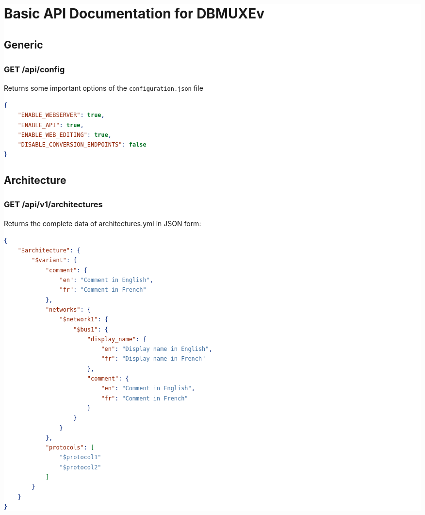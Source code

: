 # Basic API Documentation for DBMUXEv

## Generic

### GET /api/config

Returns some important options of the `configuration.json` file

```json
{
    "ENABLE_WEBSERVER": true,
    "ENABLE_API": true,
    "ENABLE_WEB_EDITING": true,
    "DISABLE_CONVERSION_ENDPOINTS": false
}
```

## Architecture

### GET /api/v1/architectures

Returns the complete data of architectures.yml in JSON form:

```json
{
    "$architecture": {
        "$variant": {
            "comment": {
                "en": "Comment in English",
                "fr": "Comment in French"
            },
            "networks": {
                "$network1": {
                    "$bus1": {
                        "display_name": {
                            "en": "Display name in English",
                            "fr": "Display name in French"
                        },
                        "comment": {
                            "en": "Comment in English",
                            "fr": "Comment in French"
                        }
                    }
                }
            },
            "protocols": [
                "$protocol1"
                "$protocol2"
            ]
        }
    }
}
```
